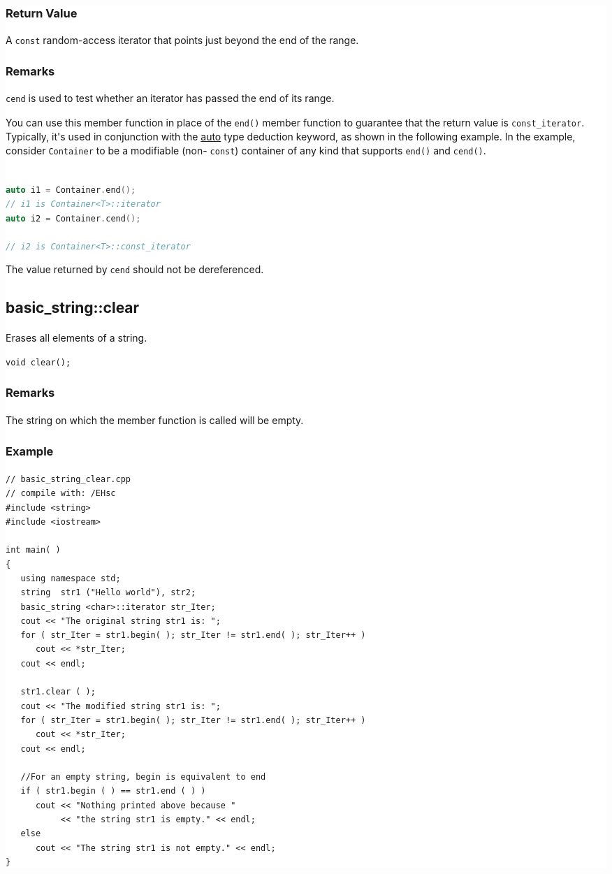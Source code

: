 ### Return Value  
 A `const` random-access iterator that points just beyond the end of the range.  
  
### Remarks  
 `cend` is used to test whether an iterator has passed the end of its range.  
  
 You can use this member function in place of the `end()` member function to guarantee that the return value is `const_iterator`. Typically, it's used in conjunction with the [auto](../cpp/auto-cpp.md) type deduction keyword, as shown in the following example. In the example, consider `Container` to be a modifiable (non- `const`) container of any kind that supports `end()` and `cend()`.  
  
```cpp  
 
auto i1 = Container.end();
// i1 is Container<T>::iterator   
auto i2 = Container.cend();

// i2 is Container<T>::const_iterator  
```  
  
 The value returned by `cend` should not be dereferenced.  
  
##  <a name="basic_string__clear"></a>  basic_string::clear  
 Erases all elements of a string.  
  
```  
void clear();
```  
  
### Remarks  
 The string on which the member function is called will be empty.  
  
### Example  
  
```  
// basic_string_clear.cpp  
// compile with: /EHsc  
#include <string>  
#include <iostream>  
  
int main( )  
{  
   using namespace std;  
   string  str1 ("Hello world"), str2;  
   basic_string <char>::iterator str_Iter;  
   cout << "The original string str1 is: ";  
   for ( str_Iter = str1.begin( ); str_Iter != str1.end( ); str_Iter++ )  
      cout << *str_Iter;  
   cout << endl;  
  
   str1.clear ( );  
   cout << "The modified string str1 is: ";  
   for ( str_Iter = str1.begin( ); str_Iter != str1.end( ); str_Iter++ )  
      cout << *str_Iter;  
   cout << endl;  
  
   //For an empty string, begin is equivalent to end  
   if ( str1.begin ( ) == str1.end ( ) )  
      cout << "Nothing printed above because "  
           << "the string str1 is empty." << endl;  
   else  
      cout << "The string str1 is not empty." << endl;  
}  
```  
  